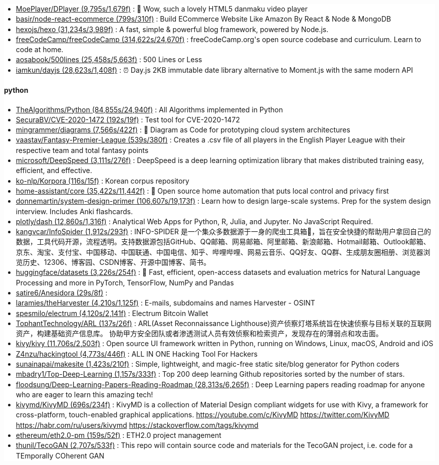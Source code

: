 * [MoePlayer/DPlayer (9,795s/1,679f)](https://github.com/MoePlayer/DPlayer) : 🍭 Wow, such a lovely HTML5 danmaku video player
* [basir/node-react-ecommerce (799s/310f)](https://github.com/basir/node-react-ecommerce) : Build ECommerce Website Like Amazon By React & Node & MongoDB
* [hexojs/hexo (31,234s/3,989f)](https://github.com/hexojs/hexo) : A fast, simple & powerful blog framework, powered by Node.js.
* [freeCodeCamp/freeCodeCamp (314,622s/24,670f)](https://github.com/freeCodeCamp/freeCodeCamp) : freeCodeCamp.org's open source codebase and curriculum. Learn to code at home.
* [aosabook/500lines (25,458s/5,663f)](https://github.com/aosabook/500lines) : 500 Lines or Less
* [iamkun/dayjs (28,623s/1,408f)](https://github.com/iamkun/dayjs) : ⏰ Day.js 2KB immutable date library alternative to Moment.js with the same modern API

#### python
* [TheAlgorithms/Python (84,855s/24,940f)](https://github.com/TheAlgorithms/Python) : All Algorithms implemented in Python
* [SecuraBV/CVE-2020-1472 (192s/19f)](https://github.com/SecuraBV/CVE-2020-1472) : Test tool for CVE-2020-1472
* [mingrammer/diagrams (7,566s/422f)](https://github.com/mingrammer/diagrams) : 🎨 Diagram as Code for prototyping cloud system architectures
* [vaastav/Fantasy-Premier-League (539s/380f)](https://github.com/vaastav/Fantasy-Premier-League) : Creates a .csv file of all players in the English Player League with their respective team and total fantasy points
* [microsoft/DeepSpeed (3,111s/276f)](https://github.com/microsoft/DeepSpeed) : DeepSpeed is a deep learning optimization library that makes distributed training easy, efficient, and effective.
* [ko-nlp/Korpora (116s/15f)](https://github.com/ko-nlp/Korpora) : Korean corpus repository
* [home-assistant/core (35,422s/11,442f)](https://github.com/home-assistant/core) : 🏡 Open source home automation that puts local control and privacy first
* [donnemartin/system-design-primer (106,607s/19,173f)](https://github.com/donnemartin/system-design-primer) : Learn how to design large-scale systems. Prep for the system design interview. Includes Anki flashcards.
* [plotly/dash (12,860s/1,316f)](https://github.com/plotly/dash) : Analytical Web Apps for Python, R, Julia, and Jupyter. No JavaScript Required.
* [kangvcar/InfoSpider (1,912s/293f)](https://github.com/kangvcar/InfoSpider) : INFO-SPIDER 是一个集众多数据源于一身的爬虫工具箱🧰，旨在安全快捷的帮助用户拿回自己的数据，工具代码开源，流程透明。支持数据源包括GitHub、QQ邮箱、网易邮箱、阿里邮箱、新浪邮箱、Hotmail邮箱、Outlook邮箱、京东、淘宝、支付宝、中国移动、中国联通、中国电信、知乎、哔哩哔哩、网易云音乐、QQ好友、QQ群、生成朋友圈相册、浏览器浏览历史、12306、博客园、CSDN博客、开源中国博客、简书。
* [huggingface/datasets (3,226s/254f)](https://github.com/huggingface/datasets) : 🤗 Fast, efficient, open-access datasets and evaluation metrics for Natural Language Processing and more in PyTorch, TensorFlow, NumPy and Pandas
* [satire6/Anesidora (29s/8f)](https://github.com/satire6/Anesidora) : 
* [laramies/theHarvester (4,210s/1,125f)](https://github.com/laramies/theHarvester) : E-mails, subdomains and names Harvester - OSINT
* [spesmilo/electrum (4,120s/2,141f)](https://github.com/spesmilo/electrum) : Electrum Bitcoin Wallet
* [TophantTechnology/ARL (137s/26f)](https://github.com/TophantTechnology/ARL) : ARL(Asset Reconnaissance Lighthouse)资产侦察灯塔系统旨在快速侦察与目标关联的互联网资产，构建基础资产信息库。 协助甲方安全团队或者渗透测试人员有效侦察和检索资产，发现存在的薄弱点和攻击面。
* [kivy/kivy (11,706s/2,503f)](https://github.com/kivy/kivy) : Open source UI framework written in Python, running on Windows, Linux, macOS, Android and iOS
* [Z4nzu/hackingtool (4,773s/446f)](https://github.com/Z4nzu/hackingtool) : ALL IN ONE Hacking Tool For Hackers
* [sunainapai/makesite (1,423s/210f)](https://github.com/sunainapai/makesite) : Simple, lightweight, and magic-free static site/blog generator for Python coders
* [mbadry1/Top-Deep-Learning (1,157s/333f)](https://github.com/mbadry1/Top-Deep-Learning) : Top 200 deep learning Github repositories sorted by the number of stars.
* [floodsung/Deep-Learning-Papers-Reading-Roadmap (28,313s/6,265f)](https://github.com/floodsung/Deep-Learning-Papers-Reading-Roadmap) : Deep Learning papers reading roadmap for anyone who are eager to learn this amazing tech!
* [kivymd/KivyMD (696s/234f)](https://github.com/kivymd/KivyMD) : KivyMD is a collection of Material Design compliant widgets for use with Kivy, a framework for cross-platform, touch-enabled graphical applications. https://youtube.com/c/KivyMD https://twitter.com/KivyMD https://habr.com/ru/users/kivymd https://stackoverflow.com/tags/kivymd
* [ethereum/eth2.0-pm (159s/52f)](https://github.com/ethereum/eth2.0-pm) : ETH2.0 project management
* [thunil/TecoGAN (2,707s/533f)](https://github.com/thunil/TecoGAN) : This repo will contain source code and materials for the TecoGAN project, i.e. code for a TEmporally COherent GAN